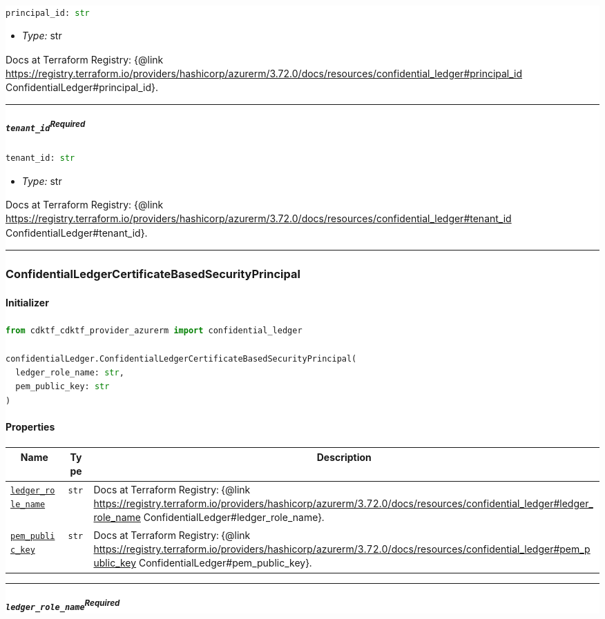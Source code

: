 ```python
principal_id: str
```

- *Type:* str

Docs at Terraform Registry: {@link https://registry.terraform.io/providers/hashicorp/azurerm/3.72.0/docs/resources/confidential_ledger#principal_id ConfidentialLedger#principal_id}.

---

##### `tenant_id`<sup>Required</sup> <a name="tenant_id" id="@cdktf/provider-azurerm.confidentialLedger.ConfidentialLedgerAzureadBasedServicePrincipal.property.tenantId"></a>

```python
tenant_id: str
```

- *Type:* str

Docs at Terraform Registry: {@link https://registry.terraform.io/providers/hashicorp/azurerm/3.72.0/docs/resources/confidential_ledger#tenant_id ConfidentialLedger#tenant_id}.

---

### ConfidentialLedgerCertificateBasedSecurityPrincipal <a name="ConfidentialLedgerCertificateBasedSecurityPrincipal" id="@cdktf/provider-azurerm.confidentialLedger.ConfidentialLedgerCertificateBasedSecurityPrincipal"></a>

#### Initializer <a name="Initializer" id="@cdktf/provider-azurerm.confidentialLedger.ConfidentialLedgerCertificateBasedSecurityPrincipal.Initializer"></a>

```python
from cdktf_cdktf_provider_azurerm import confidential_ledger

confidentialLedger.ConfidentialLedgerCertificateBasedSecurityPrincipal(
  ledger_role_name: str,
  pem_public_key: str
)
```

#### Properties <a name="Properties" id="Properties"></a>

| **Name** | **Type** | **Description** |
| --- | --- | --- |
| <code><a href="#@cdktf/provider-azurerm.confidentialLedger.ConfidentialLedgerCertificateBasedSecurityPrincipal.property.ledgerRoleName">ledger_role_name</a></code> | <code>str</code> | Docs at Terraform Registry: {@link https://registry.terraform.io/providers/hashicorp/azurerm/3.72.0/docs/resources/confidential_ledger#ledger_role_name ConfidentialLedger#ledger_role_name}. |
| <code><a href="#@cdktf/provider-azurerm.confidentialLedger.ConfidentialLedgerCertificateBasedSecurityPrincipal.property.pemPublicKey">pem_public_key</a></code> | <code>str</code> | Docs at Terraform Registry: {@link https://registry.terraform.io/providers/hashicorp/azurerm/3.72.0/docs/resources/confidential_ledger#pem_public_key ConfidentialLedger#pem_public_key}. |

---

##### `ledger_role_name`<sup>Required</sup> <a name="ledger_role_name" id="@cdktf/provider-azurerm.confidentialLedger.ConfidentialLedgerCertificateBasedSecurityPrincipal.property.ledgerRoleName"></a>
